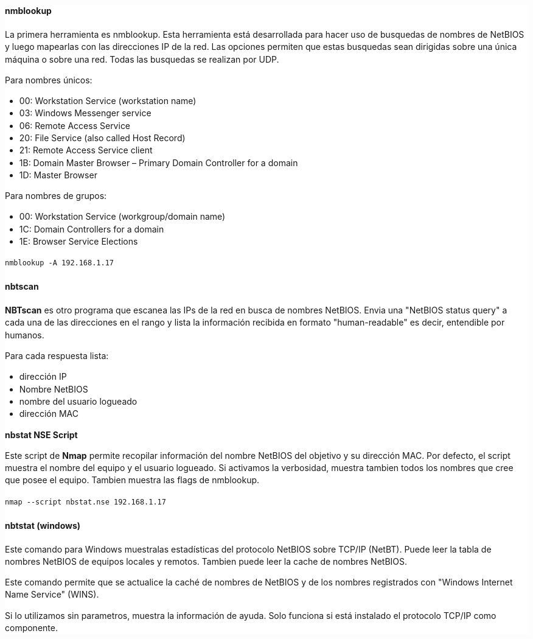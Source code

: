 #### **nmblookup**

La primera herramienta es nmblookup. Esta herramienta está desarrollada para hacer uso de busquedas de nombres de NetBIOS y luego mapearlas con las direcciones IP de la red. Las opciones permiten que estas busquedas sean dirigidas sobre una única máquina  o sobre una red. Todas las busquedas se realizan por UDP.

Para nombres únicos:

* 00: Workstation Service \(workstation name\)
* 03: Windows Messenger service
* 06: Remote Access Service
* 20: File Service \(also called Host Record\)
* 21: Remote Access Service client
* 1B: Domain Master Browser – Primary Domain Controller for a domain
* 1D: Master Browser

Para nombres de grupos:

* 00: Workstation Service \(workgroup/domain name\)
* 1C: Domain Controllers for a domain
* 1E: Browser Service Elections

`nmblookup -A 192.168.1.17`

#### **nbtscan**

**NBTscan** es otro programa que escanea las IPs de la red en busca de nombres NetBIOS. Envia una "NetBIOS status query" a cada una de las direcciones en el rango y lista la información recibida en formato "human-readable" es decir, entendible por humanos. 

Para cada respuesta lista:

* dirección IP
* Nombre NetBIOS
* nombre del usuario logueado
* dirección MAC

**nbstat NSE Script**

Este script de **Nmap** permite recopilar información del nombre NetBIOS del objetivo y su dirección MAC. Por defecto, el script muestra el nombre del equipo y el usuario logueado. Si activamos la verbosidad, muestra tambien todos los nombres que cree que posee el equipo. Tambien muestra las flags de nmblookup.

`nmap --script nbstat.nse 192.168.1.17`

#### **nbtstat** \(windows\)

Este comando para Windows muestralas estadísticas del protocolo NetBIOS sobre TCP/IP \(NetBT\). Puede leer la tabla de nombres NetBIOS de equipos locales y remotos. Tambien puede leer la cache de nombres NetBIOS.

Este comando permite que se actualice la caché de nombres de NetBIOS y de los nombres registrados con "Windows Internet Name Service" \(WINS\).

Si lo utilizamos sin parametros, muestra la información de ayuda. Solo funciona si está instalado el protocolo TCP/IP como componente.
